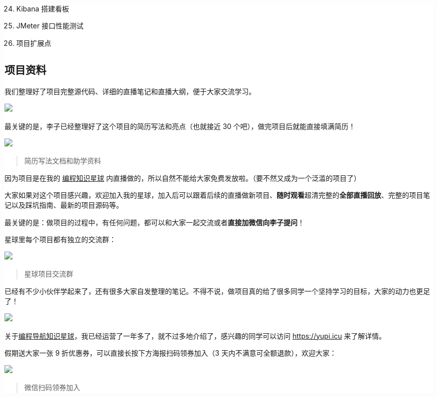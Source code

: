 24. Kibana 搭建看板

25. JMeter 接口性能测试

26. 项目扩展点

## 项目资料

我们整理好了项目完整源代码、详细的直播笔记和直播大纲，便于大家交流学习。

![](https://pic.yupi.icu/5563/202311081427072.png)

最关键的是，李子已经整理好了这个项目的简历写法和亮点（也就接近 30 个吧），做完项目后就能直接填满简历！

![](https://pic.yupi.icu/5563/202311081427177.png)

> 简历写法文档和助学资料

因为项目是在我的 [编程知识星球](https://mp.weixin.qq.com/s?__biz=MzI1NDczNTAwMA==&mid=2247539132&idx=2&sn=45af016dee0c03491750f76ba8fdbd25&chksm=e9c2be4bdeb5375d3253155b4053263109a631620b7cb9074e2fe1b4a5b1604ef92c522b606e&token=145986907&lang=zh_CN&scene=21#wechat_redirect) 内直播做的，所以自然不能给大家免费发放啦。（要不然又成为一个泛滥的项目了）

大家如果对这个项目感兴趣，欢迎加入我的星球，加入后可以跟着后续的直播做新项目、**随时观看**超清完整的**全部直播回放**、完整的项目笔记以及踩坑指南、最新的项目源码等。

最关键的是：做项目的过程中，有任何问题，都可以和大家一起交流或者**直接加微信向李子提问**！

星球里每个项目都有独立的交流群：

![](https://pic.yupi.icu/5563/202311081427171.png)

> 星球项目交流群

已经有不少小伙伴学起来了，还有很多大家自发整理的笔记。不得不说，做项目真的给了很多同学一个坚持学习的目标，大家的动力也更足了！

![](https://pic.yupi.icu/5563/202311081427265.png)

关于[编程导航知识星球](https://mp.weixin.qq.com/s?__biz=MzI1NDczNTAwMA==&mid=2247539132&idx=2&sn=45af016dee0c03491750f76ba8fdbd25&chksm=e9c2be4bdeb5375d3253155b4053263109a631620b7cb9074e2fe1b4a5b1604ef92c522b606e&token=145986907&lang=zh_CN&scene=21#wechat_redirect)，我已经运营了一年多了，就不过多地介绍了，感兴趣的同学可以访问 https://yupi.icu 来了解详情。

假期送大家一张 9 折优惠券，可以直接长按下方海报扫码领券加入（3 天内不满意可全额退款），欢迎大家：

![](https://pic.yupi.icu/5563/202311081427360.png)

> 微信扫码领券加入